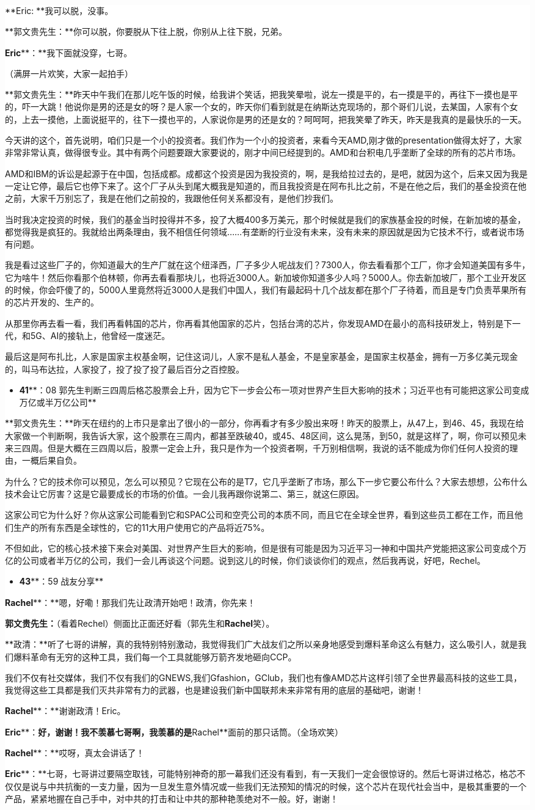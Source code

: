 **Eric: **我可以脱，没事。

**郭文贵先生：**你可以脱，你要脱从下往上脱，你别从上往下脱，兄弟。

**Eric****：**我下面就没穿，七哥。

（满屏一片欢笑，大家一起拍手）

**郭文贵先生：**昨天中午我们在那儿吃午饭的时候，给我讲个笑话，把我笑晕啦，说左一摸是平的，右一摸是平的，再往下一摸也是平的，吓一大跳！他说你是男的还是女的呀？是人家一个女的，昨天你们看到就是在纳斯达克现场的，那个哥们儿说，去某国，人家有个女的，上去一摸他，上面说挺平的，往下一摸也平的，人家说你是男的还是女的？呵呵呵，把我笑晕了昨天，昨天是我真的是最快乐的一天。

今天讲的这个，首先说明，咱们只是一个小的投资者。我们作为一个小的投资者，来看今天AMD,刚才做的presentation做得太好了，大家非常非常认真，做得很专业。其中有两个问题要跟大家要说的，刚才中间已经提到的。AMD和台积电几乎垄断了全球的所有的芯片市场。

AMD和IBM的诉讼是起源于在中国，包括成都。成都这个投资是因为我投资的，啊，是我给拉过去的，是吧，就因为这个，后来又因为我是一定让它停，最后它也停下来了。这个厂子从头到尾大概我是知道的，而且我投资是在阿布扎比之前，不是在他之后，我们的基金投资在他之前，大家千万别忘了，我是在他们之前投的，我跟他任何关系都没有，是他们抄我们。

当时我决定投资的时候，我们的基金当时投得并不多，投了大概400多万美元，那个时候就是我们的家族基金投的时候，在新加坡的基金，都觉得我是疯狂的。我就给出两条理由，我不相信任何领域……有垄断的行业没有未来，没有未来的原因就是因为它技术不行，或者说市场有问题。

我是看过这些厂子的，你知道最大的生产厂就在这个纽泽西，厂子多少人呢战友们？7300人，你去看看那个工厂，你才会知道美国有多牛，它为啥牛！然后你看那个伯林顿，你再去看看那块儿，也将近3000人。新加坡你知道多少人吗？5000人。你去新加坡厂，那个工业开发区的时候，你会吓傻了的，5000人里竟然将近3000人是我们中国人，我们有最起码十几个战友都在那个厂子待着，而且是专门负责苹果所有的芯片开发的、生产的。

从那里你再去看一看，我们再看韩国的芯片，你再看其他国家的芯片，包括台湾的芯片，你发现AMD在最小的高科技研发上，特别是下一代，和5G、AI的接轨上，他曾经一度迷茫。

最后这是阿布扎比，人家是国家主权基金啊，记住这词儿，人家不是私人基金，不是皇家基金，是国家主权基金，拥有一万多亿美元现金的，叫马布达拉，人家投了，投了投了投了最后百分之百控股。

- **41****：08 郭先生判断三四周后格芯股票会上升，因为它下一步会公布一项对世界产生巨大影响的技术；习近平也有可能把这家公司变成万亿或半万亿公司**


**郭文贵先生：**昨天在纽约的上市只是拿出了很小的一部分，你再看才有多少股出来呀！昨天的股票上，从47上，到46、45，我现在给大家做一个判断啊，我告诉大家，这个股票在三周内，都甚至跌破40，或45、48区间，这么晃荡，到50，就是这样了，啊，你可以预见未来三四周。但是大概在三四周以后，股票一定会上升，我只是作为一个投资者啊，千万别相信啊，我说的话不能成为你们任何人投资的理由，一概后果自负。

为什么？它的技术你可以预见，怎么可以预见？它现在公布的是T7，它几乎垄断了市场，那么下一步它要公布什么？大家去想想，公布什么技术会让它厉害？这是它最要成长的市场的价值。一会儿我再跟你说第二、第三，就这仨原因。

这家公司它为什么好？你从这家公司能看到它和SPAC公司和空壳公司的本质不同，而且它在全球全世界，看到这些员工都在工作，而且他们生产的所有东西是全球性的，它的11大用户使用它的产品将近75%。

不但如此，它的核心技术接下来会对美国、对世界产生巨大的影响，但是很有可能是因为习近平习一神和中国共产党能把这家公司变成个万亿的公司或者半万亿的公司，我们一会儿再谈这个问题。说到这儿的时候，你们谈谈你们的观点，然后我再说，好吧，Rechel。

- **43****：59 战友分享**


**Rachel****：**嗯，好嘞！那我们先让政清开始吧！政清，你先来！

**郭文贵先生：**（看着Rechel）侧面比正面还好看（郭先生和**Rachel**笑）。

**政清：**听了七哥的讲解，真的我特别特别激动，我觉得我们广大战友们之所以亲身地感受到爆料革命这么有魅力，这么吸引人，就是我们爆料革命有无穷的这种工具，我们每一个工具就能够万箭齐发地砸向CCP。

我们不仅有社交媒体，我们不仅有我们的GNEWS,我们Gfashion，GClub，我们也有像AMD芯片这样引领了全世界最高科技的这些工具，我觉得这些工具都是我们灭共非常有力的武器，也是建设我们新中国联邦未来非常有用的底层的基础吧，谢谢！

**Rachel****：**谢谢政清！Eric。

**Eric****：**好，谢谢！我不羡慕七哥啊，我羡慕的是**Rachel**面前的那只话筒。（全场欢笑）

**Rachel****：**哎呀，真太会讲话了！

**Eric****：**七哥，七哥讲过要隔空取钱，可能特别神奇的那一幕我们还没有看到，有一天我们一定会很惊讶的。然后七哥讲过格芯，格芯不仅仅是说与中共抗衡的一支力量，因为一旦发生意外情况或一些我们无法预知的情况的时候，这个芯片在现代社会当中，是极其重要的一个产品，紧紧地握在自己手中，对中共的打击和让中共的那种艳羡绝对不一般。好，谢谢！
